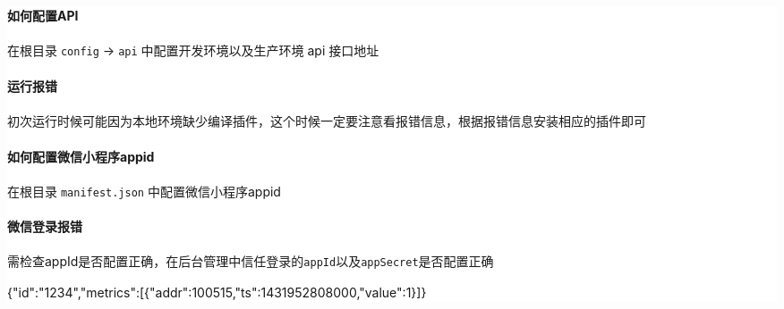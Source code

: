 #### 如何配置API
在根目录 `config` -> `api` 中配置开发环境以及生产环境 api 接口地址

#### 运行报错
初次运行时候可能因为本地环境缺少编译插件，这个时候一定要注意看报错信息，根据报错信息安装相应的插件即可

#### 如何配置微信小程序appid
在根目录 `manifest.json` 中配置微信小程序appid


#### 微信登录报错
需检查appId是否配置正确，在后台管理中信任登录的`appId`以及`appSecret`是否配置正确



{"id":"1234","metrics":[{"addr":100515,"ts":1431952808000,"value":1}]}